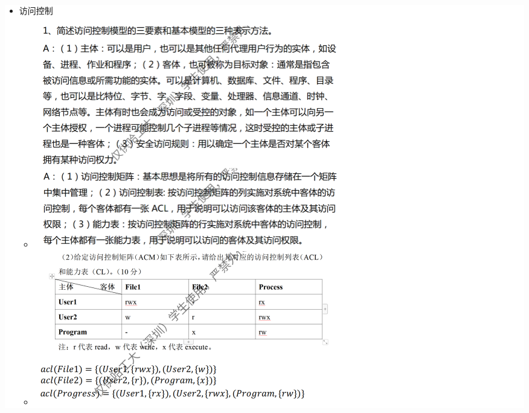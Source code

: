 - 访问控制

  - <img src="%E7%BD%91%E7%BB%9C%E4%B8%8E%E7%B3%BB%E7%BB%9F%E5%AE%89%E5%85%A8.assets/image-20230612194042394.png" alt="image-20230612194042394" style="zoom:50%;" />
  - <img src="%E7%BD%91%E7%BB%9C%E4%B8%8E%E7%B3%BB%E7%BB%9F%E5%AE%89%E5%85%A8.assets/image-20230612194022582.png" alt="image-20230612194022582" style="zoom:50%;" />
